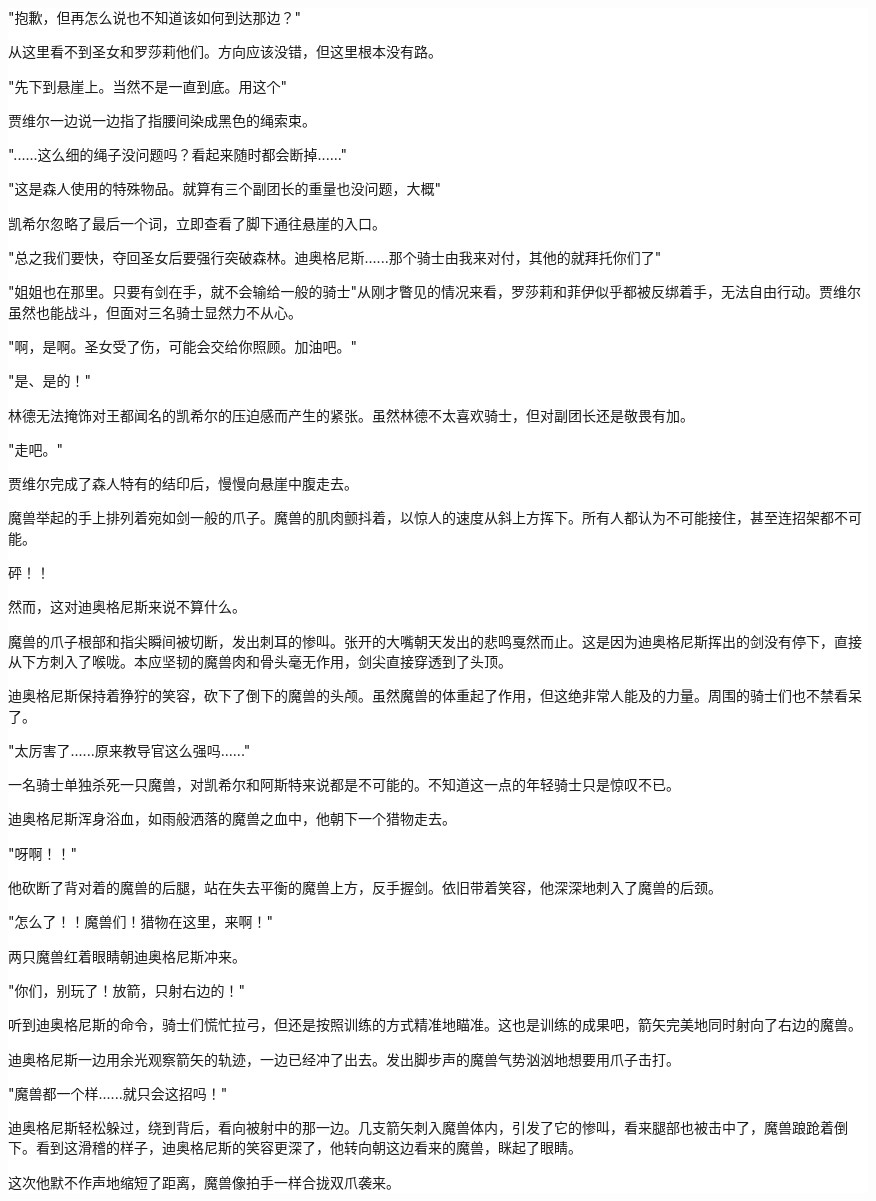 "抱歉，但再怎么说也不知道该如何到达那边？"

从这里看不到圣女和罗莎莉他们。方向应该没错，但这里根本没有路。

"先下到悬崖上。当然不是一直到底。用这个"

贾维尔一边说一边指了指腰间染成黑色的绳索束。

"......这么细的绳子没问题吗？看起来随时都会断掉......"

"这是森人使用的特殊物品。就算有三个副团长的重量也没问题，大概"

凯希尔忽略了最后一个词，立即查看了脚下通往悬崖的入口。

"总之我们要快，夺回圣女后要强行突破森林。迪奥格尼斯......那个骑士由我来对付，其他的就拜托你们了"

"姐姐也在那里。只要有剑在手，就不会输给一般的骑士"从刚才瞥见的情况来看，罗莎莉和菲伊似乎都被反绑着手，无法自由行动。贾维尔虽然也能战斗，但面对三名骑士显然力不从心。

"啊，是啊。圣女受了伤，可能会交给你照顾。加油吧。"

"是、是的！"

林德无法掩饰对王都闻名的凯希尔的压迫感而产生的紧张。虽然林德不太喜欢骑士，但对副团长还是敬畏有加。

"走吧。"

贾维尔完成了森人特有的结印后，慢慢向悬崖中腹走去。

魔兽举起的手上排列着宛如剑一般的爪子。魔兽的肌肉颤抖着，以惊人的速度从斜上方挥下。所有人都认为不可能接住，甚至连招架都不可能。

砰！！

然而，这对迪奥格尼斯来说不算什么。

魔兽的爪子根部和指尖瞬间被切断，发出刺耳的惨叫。张开的大嘴朝天发出的悲鸣戛然而止。这是因为迪奥格尼斯挥出的剑没有停下，直接从下方刺入了喉咙。本应坚韧的魔兽肉和骨头毫无作用，剑尖直接穿透到了头顶。

迪奥格尼斯保持着狰狞的笑容，砍下了倒下的魔兽的头颅。虽然魔兽的体重起了作用，但这绝非常人能及的力量。周围的骑士们也不禁看呆了。

"太厉害了......原来教导官这么强吗......"

一名骑士单独杀死一只魔兽，对凯希尔和阿斯特来说都是不可能的。不知道这一点的年轻骑士只是惊叹不已。

迪奥格尼斯浑身浴血，如雨般洒落的魔兽之血中，他朝下一个猎物走去。

"呀啊！！"

他砍断了背对着的魔兽的后腿，站在失去平衡的魔兽上方，反手握剑。依旧带着笑容，他深深地刺入了魔兽的后颈。

"怎么了！！魔兽们！猎物在这里，来啊！"

两只魔兽红着眼睛朝迪奥格尼斯冲来。

"你们，别玩了！放箭，只射右边的！"

听到迪奥格尼斯的命令，骑士们慌忙拉弓，但还是按照训练的方式精准地瞄准。这也是训练的成果吧，箭矢完美地同时射向了右边的魔兽。

迪奥格尼斯一边用余光观察箭矢的轨迹，一边已经冲了出去。发出脚步声的魔兽气势汹汹地想要用爪子击打。

"魔兽都一个样......就只会这招吗！"

迪奥格尼斯轻松躲过，绕到背后，看向被射中的那一边。几支箭矢刺入魔兽体内，引发了它的惨叫，看来腿部也被击中了，魔兽踉跄着倒下。看到这滑稽的样子，迪奥格尼斯的笑容更深了，他转向朝这边看来的魔兽，眯起了眼睛。

这次他默不作声地缩短了距离，魔兽像拍手一样合拢双爪袭来。
